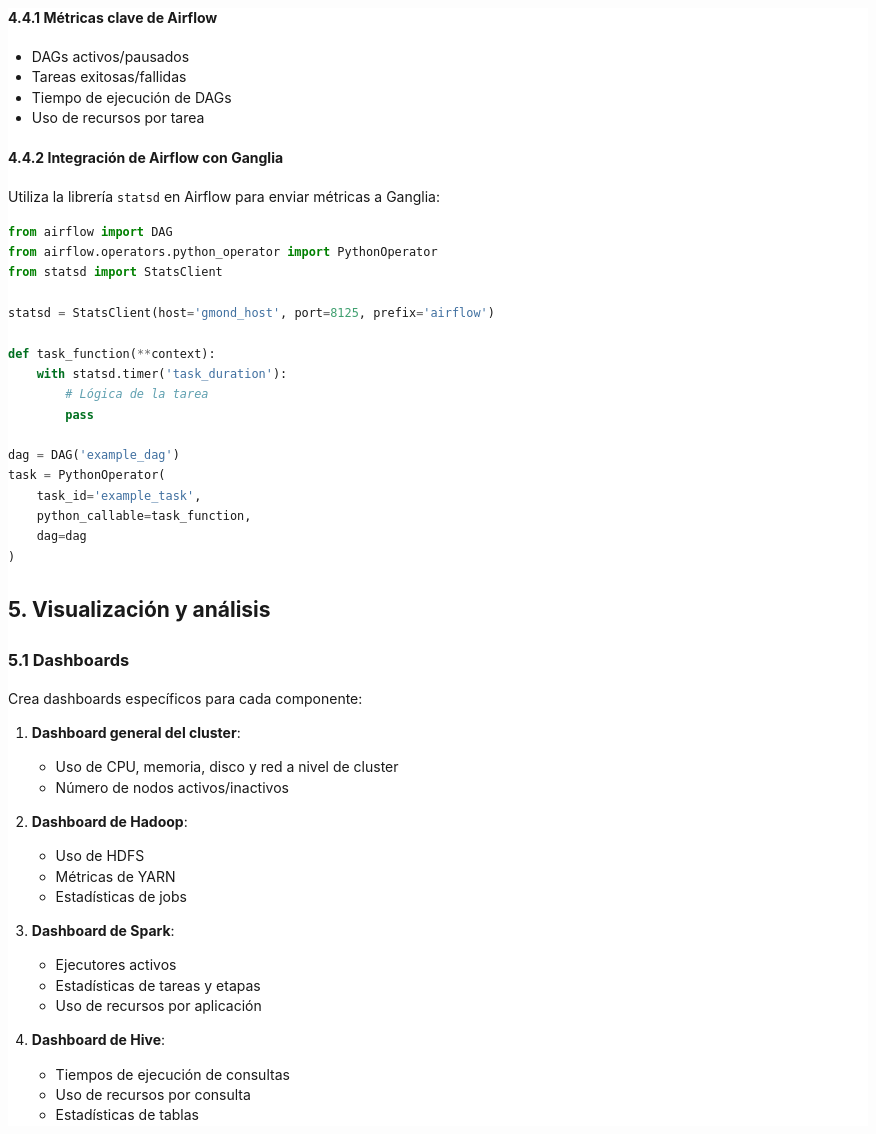#### 4.4.1 Métricas clave de Airflow

- DAGs activos/pausados
- Tareas exitosas/fallidas
- Tiempo de ejecución de DAGs
- Uso de recursos por tarea

#### 4.4.2 Integración de Airflow con Ganglia

Utiliza la librería `statsd` en Airflow para enviar métricas a Ganglia:

```python
from airflow import DAG
from airflow.operators.python_operator import PythonOperator
from statsd import StatsClient

statsd = StatsClient(host='gmond_host', port=8125, prefix='airflow')

def task_function(**context):
    with statsd.timer('task_duration'):
        # Lógica de la tarea
        pass

dag = DAG('example_dag')
task = PythonOperator(
    task_id='example_task',
    python_callable=task_function,
    dag=dag
)
```

## 5. Visualización y análisis

### 5.1 Dashboards

Crea dashboards específicos para cada componente:

1. **Dashboard general del cluster**:
   - Uso de CPU, memoria, disco y red a nivel de cluster
   - Número de nodos activos/inactivos

2. **Dashboard de Hadoop**:
   - Uso de HDFS
   - Métricas de YARN
   - Estadísticas de jobs

3. **Dashboard de Spark**:
   - Ejecutores activos
   - Estadísticas de tareas y etapas
   - Uso de recursos por aplicación

4. **Dashboard de Hive**:
   - Tiempos de ejecución de consultas
   - Uso de recursos por consulta
   - Estadísticas de tablas
